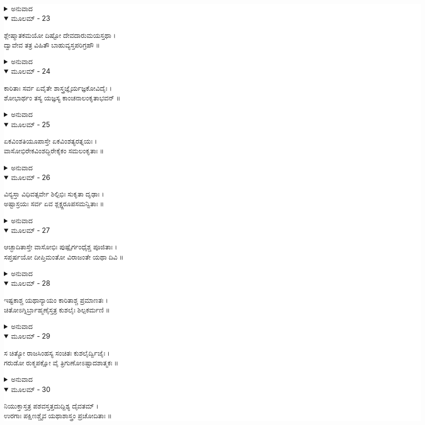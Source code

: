 <details><summary>ಅನುವಾದ</summary></details>

<details open><summary>ಮೂಲಮ್ - 23</summary>

ಶ್ಲೇಷ್ಮಾತಕಮಯೋ ದಿಷ್ಟೋ ದೇವದಾರುಮಯಸ್ತಥಾ ।  
ದ್ವಾವೇವ ತತ್ರ ವಿಹಿತೌ ಬಾಹುವ್ಯಸ್ತಪರಿಗ್ರಹೌ ॥
</details>

<details><summary>ಅನುವಾದ</summary></details>

<details open><summary>ಮೂಲಮ್ - 24</summary>

ಕಾರಿತಾಃ ಸರ್ವ ಏವೈತೇ ಶಾಸ್ತ್ರಜ್ಞೈರ್ಯಜ್ಞಕೋವಿದೈಃ ।  
ಶೋಭಾರ್ಥಂ ತಸ್ಯ ಯಜ್ಞಸ್ಯ ಕಾಂಚನಾಲಂಕೃತಾಭವನ್ ॥
</details>

<details><summary>ಅನುವಾದ</summary></details>

<details open><summary>ಮೂಲಮ್ - 25</summary>

ಏಕವಿಂಶತಿಯೂಪಾಸ್ತೇ ಏಕವಿಂಶತ್ಯರತ್ನಯಃ ।  
ವಾಸೋಭಿರೇಕವಿಂಶದ್ಭಿರೇಕೈಕಂ ಸಮಲಂಕೃತಾಃ ॥
</details>

<details><summary>ಅನುವಾದ</summary></details>

<details open><summary>ಮೂಲಮ್ - 26</summary>

ವಿನ್ಯಸ್ತಾ ವಿಧಿವತ್ಸರ್ವೇ ಶಿಲ್ಪಿಭಿಃ ಸುಕೃತಾ ದೃಢಾಃ ।  
ಅಷ್ಟಾಸ್ರಯಃ ಸರ್ವ ಏವ ಶ್ಲಕ್ಷ್ಣರೂಪಸಮನ್ವಿತಾಃ ॥
</details>

<details><summary>ಅನುವಾದ</summary></details>

<details open><summary>ಮೂಲಮ್ - 27</summary>

ಆಚ್ಛಾದಿತಾಸ್ತೇ ವಾಸೋಭಿಃ ಪುಷ್ಪೈರ್ಗಂಧೈಶ್ಚ ಪೂಜಿತಾಃ ।  
ಸಪ್ತರ್ಷಯೋ ದೀಪ್ತಿಮಂತೋ ವಿರಾಜಂತೇ ಯಥಾ ದಿವಿ ॥
</details>

<details><summary>ಅನುವಾದ</summary></details>

<details open><summary>ಮೂಲಮ್ - 28</summary>

ಇಷ್ಟಕಾಶ್ಚ ಯಥಾನ್ಯಾಯಂ ಕಾರಿತಾಶ್ಚ ಪ್ರಮಾಣತಃ ।  
ಚಿತೋಽಗ್ನಿರ್ಬ್ರಾಹ್ಮಣೈಸ್ತತ್ರ ಕುಶಲೈಃ ಶಿಲ್ಪಕರ್ಮಣಿ ॥
</details>

<details><summary>ಅನುವಾದ</summary></details>

<details open><summary>ಮೂಲಮ್ - 29</summary>

ಸ ಚಿತ್ಯೋ ರಾಜಸಿಂಹಸ್ಯ ಸಂಚಿತಃ ಕುಶಲೈರ್ದ್ವಿಜೈಃ ।  
ಗರುಡೋ ರುಕ್ಮಪಕ್ಷೋ ವೈ ತ್ರಿಗುಣೋಽಷ್ಟಾದಶಾತ್ಮಕಃ ॥
</details>

<details><summary>ಅನುವಾದ</summary></details>

<details open><summary>ಮೂಲಮ್ - 30</summary>

ನಿಯುಕ್ತಾಸ್ತತ್ರ ಪಶವಸ್ತತ್ತದುದ್ದಿಶ್ಯ ದೈವತಮ್ ।  
ಉರಗಾಃ ಪಕ್ಷಿಣಶ್ಚೈವ ಯಥಾಶಾಸ್ತ್ರಂ ಪ್ರಚೋದಿತಾಃ ॥
</details>
